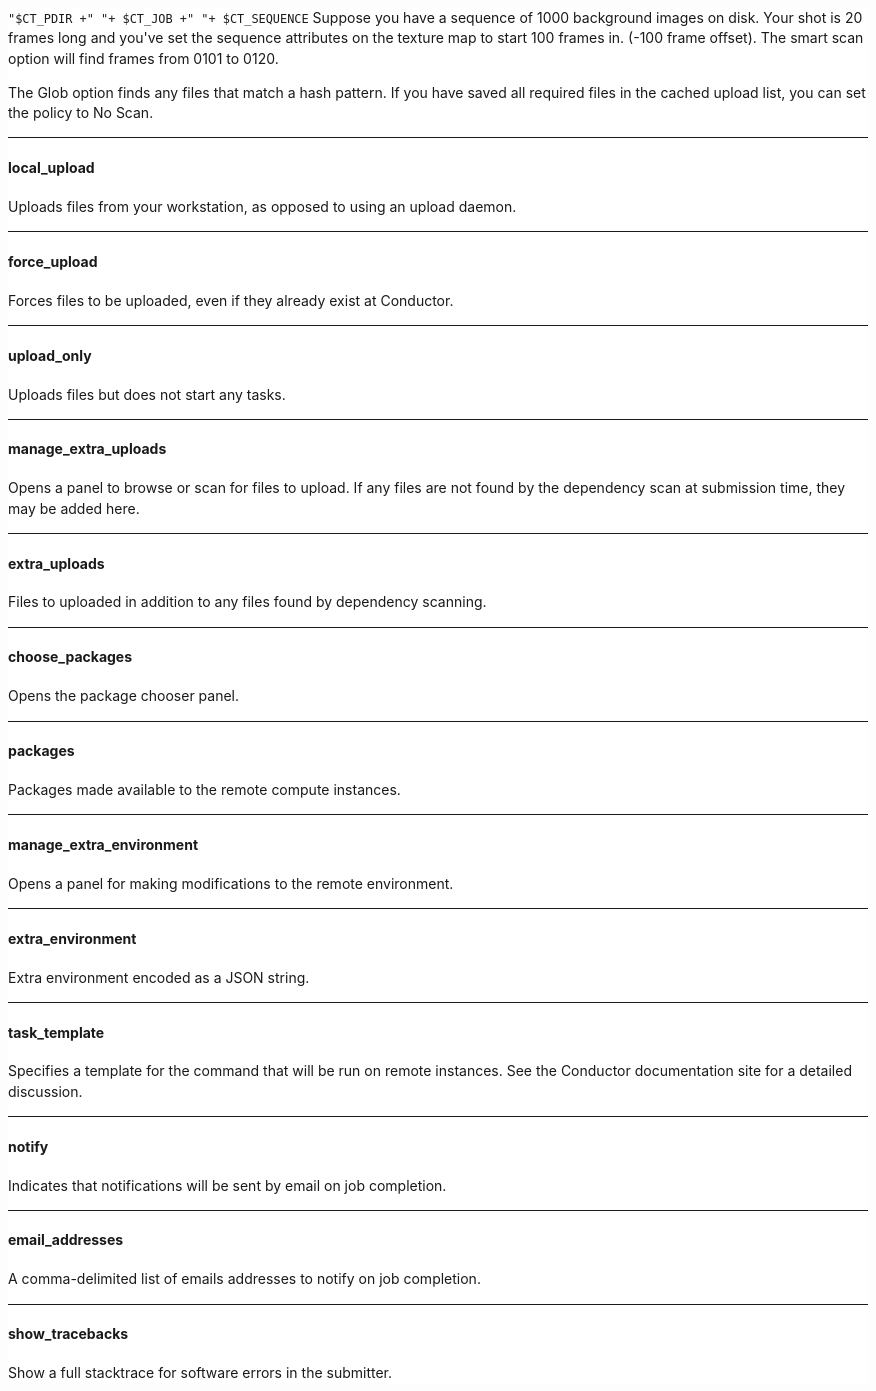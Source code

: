 ```"$CT_PDIR +" "+ $CT_JOB +" "+ $CT_SEQUENCE```
    Suppose you have a sequence of 1000 background images on disk. Your shot is 20 frames long and you've set the sequence attributes on the texture map to start 100 frames in. (-100 frame offset). The smart scan option will find frames from 0101 to 0120. 




 The Glob option finds any files that match a hash pattern. If you have saved all required files in the cached upload list, you can set the policy to No Scan.

---
#### local_upload
Uploads files from your workstation, as opposed to using an upload daemon.

---
#### force_upload
Forces files to be uploaded, even if they already exist at Conductor.

---
#### upload_only
Uploads files but does not start any tasks.

---
#### manage_extra_uploads
Opens a panel to browse or scan for files to upload. If any files are not found by the dependency scan at submission time, they may be added here.

---
#### extra_uploads
Files to uploaded in addition to any files found by dependency scanning.

---
#### choose_packages
Opens the package chooser panel.

---
#### packages
Packages made available to the remote compute instances.

---
#### manage_extra_environment
Opens a panel for making modifications to the remote environment.

---
#### extra_environment
Extra environment encoded as a JSON string.

---
#### task_template
Specifies a template for the command that will be run on remote instances. See the Conductor documentation site for a detailed discussion.

---
#### notify
Indicates that notifications will be sent by email on job completion.

---
#### email_addresses
A comma-delimited list of emails addresses to notify on job completion.

---
#### show_tracebacks
Show a full stacktrace for software errors in the submitter.
```